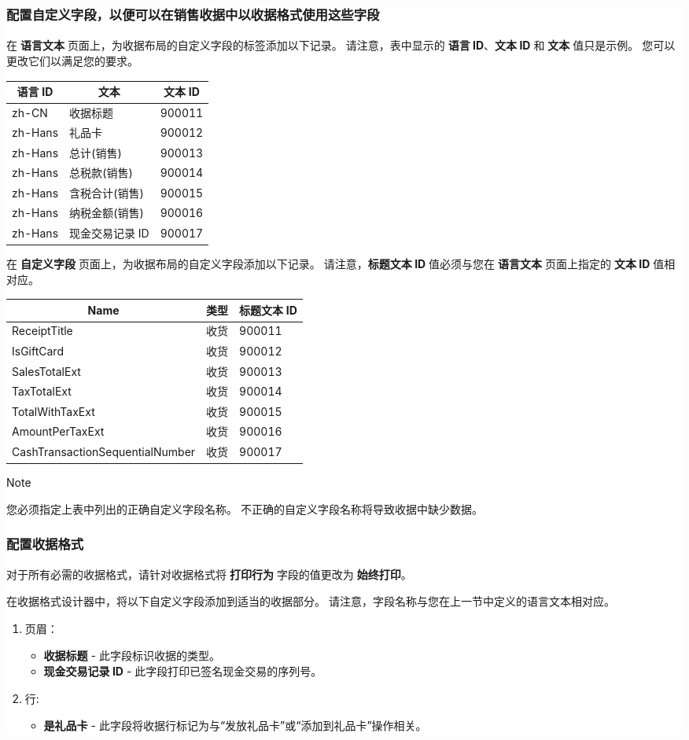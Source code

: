 ### <a name="configure-custom-fields-so-that-they-can-be-used-in-receipt-formats-for-sales-receipts"></a>配置自定义字段，以便可以在销售收据中以收据格式使用这些字段

在 **语言文本** 页面上，为收据布局的自定义字段的标签添加以下记录。 请注意，表中显示的 **语言 ID**、**文本 ID** 和 **文本** 值只是示例。 您可以更改它们以满足您的要求。

| 语言 ID | 文本                   | 文本 ID |
|-------------|------------------------|---------|
| zh-CN       | 收据标题          | 900011  |
| zh-Hans       | 礼品卡           | 900012  |
| zh-Hans       | 总计(销售)          | 900013  |
| zh-Hans       | 总税款(销售)      | 900014  |
| zh-Hans       | 含税合计(销售) | 900015  |
| zh-Hans       | 纳税金额(销售)     | 900016  |
| zh-Hans       | 现金交易记录 ID    | 900017  |

在 **自定义字段** 页面上，为收据布局的自定义字段添加以下记录。 请注意，**标题文本 ID** 值必须与您在 **语言文本** 页面上指定的 **文本 ID** 值相对应。

| Name                            | 类型    | 标题文本 ID |
|---------------------------------|---------|-----------------|
| ReceiptTitle                    | 收货 | 900011          |
| IsGiftCard                      | 收货 | 900012          |
| SalesTotalExt                   | 收货 | 900013          |
| TaxTotalExt                     | 收货 | 900014          |
| TotalWithTaxExt                 | 收货 | 900015          |
| AmountPerTaxExt                 | 收货 | 900016          |
| CashTransactionSequentialNumber | 收货 | 900017          |

> [!NOTE]
> 您必须指定上表中列出的正确自定义字段名称。 不正确的自定义字段名称将导致收据中缺少数据。

### <a name="configure-receipt-formats"></a>配置收据格式

对于所有必需的收据格式，请针对收据格式将 **打印行为** 字段的值更改为 **始终打印**。

在收据格式设计器中，将以下自定义字段添加到适当的收据部分。 请注意，字段名称与您在上一节中定义的语言文本相对应。

1. 页眉：

    - **收据标题** - 此字段标识收据的类型。
    - **现金交易记录 ID** - 此字段打印已签名现金交易的序列号。

2. 行:

    - **是礼品卡** - 此字段将收据行标记为与“发放礼品卡”或“添加到礼品卡”操作相关。
